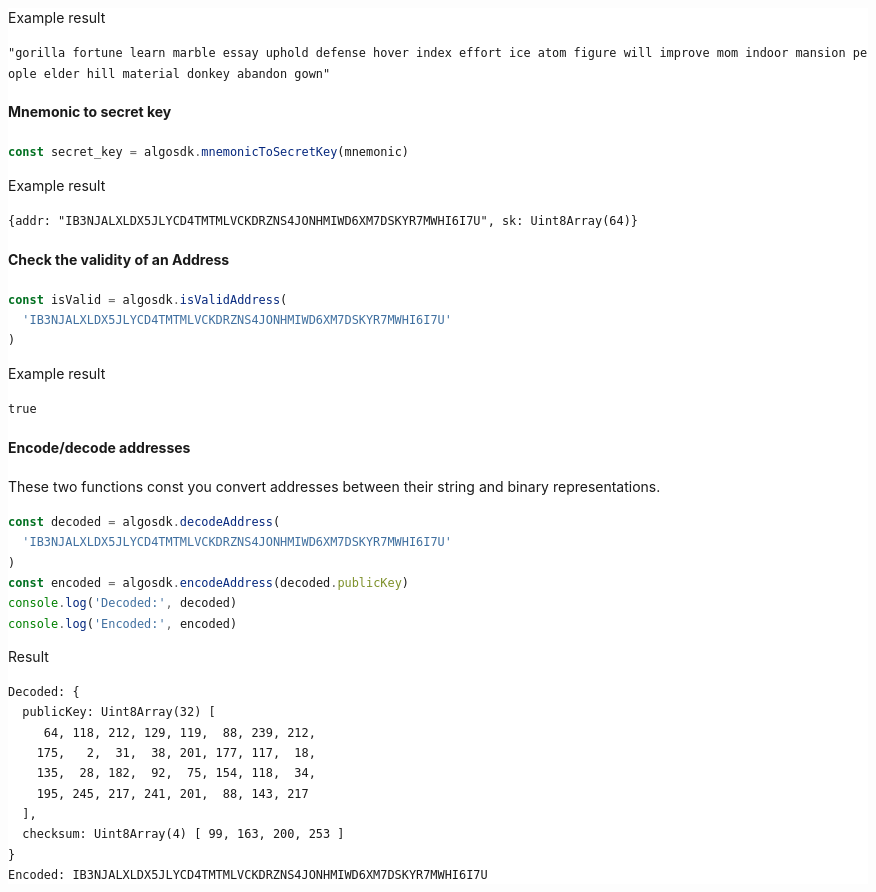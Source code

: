 Example result

```text
"gorilla fortune learn marble essay uphold defense hover index effort ice atom figure will improve mom indoor mansion people elder hill material donkey abandon gown"
```

#### Mnemonic to secret key

```javascript
const secret_key = algosdk.mnemonicToSecretKey(mnemonic)
```

Example result

```text
{addr: "IB3NJALXLDX5JLYCD4TMTMLVCKDRZNS4JONHMIWD6XM7DSKYR7MWHI6I7U", sk: Uint8Array(64)}
```

#### Check the validity of an Address

```javascript
const isValid = algosdk.isValidAddress(
  'IB3NJALXLDX5JLYCD4TMTMLVCKDRZNS4JONHMIWD6XM7DSKYR7MWHI6I7U'
)
```

Example result

```text
true
```

#### Encode/decode addresses

These two functions const you convert addresses between their string and binary representations.

```javascript
const decoded = algosdk.decodeAddress(
  'IB3NJALXLDX5JLYCD4TMTMLVCKDRZNS4JONHMIWD6XM7DSKYR7MWHI6I7U'
)
const encoded = algosdk.encodeAddress(decoded.publicKey)
console.log('Decoded:', decoded)
console.log('Encoded:', encoded)
```

Result

```text
Decoded: {
  publicKey: Uint8Array(32) [
     64, 118, 212, 129, 119,  88, 239, 212,
    175,   2,  31,  38, 201, 177, 117,  18,
    135,  28, 182,  92,  75, 154, 118,  34,
    195, 245, 217, 241, 201,  88, 143, 217
  ],
  checksum: Uint8Array(4) [ 99, 163, 200, 253 ]
}
Encoded: IB3NJALXLDX5JLYCD4TMTMLVCKDRZNS4JONHMIWD6XM7DSKYR7MWHI6I7U
```
